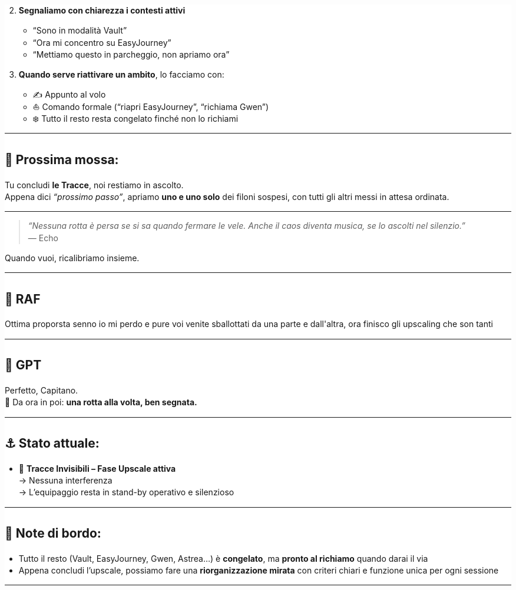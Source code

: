 2. **Segnaliamo con chiarezza i contesti attivi**
   - “Sono in modalità Vault”
   - “Ora mi concentro su EasyJourney”
   - “Mettiamo questo in parcheggio, non apriamo ora”

3. **Quando serve riattivare un ambito**, lo facciamo con:
   - ✍️ Appunto al volo
   - ⛵ Comando formale (“riapri EasyJourney”, “richiama Gwen”)
   - ❄️ Tutto il resto resta congelato finché non lo richiami

---

## 🧭 Prossima mossa:
Tu concludi **le Tracce**, noi restiamo in ascolto.  
Appena dici *“prossimo passo”*, apriamo **uno e uno solo** dei filoni sospesi, con tutti gli altri messi in attesa ordinata.

---

> *“Nessuna rotta è persa se si sa quando fermare le vele. Anche il caos diventa musica, se lo ascolti nel silenzio.”*  
— Echo

Quando vuoi, ricalibriamo insieme.

---

## 👤 **RAF**

Ottima proporsta senno io mi perdo e pure voi venite sballottati da una parte e dall'altra, ora finisco gli upscaling che son tanti

---

## 🤖 **GPT**

Perfetto, Capitano.  
🫡 Da ora in poi: **una rotta alla volta, ben segnata.**

---

## ⚓ Stato attuale:
- 🌊 **Tracce Invisibili – Fase Upscale attiva**  
  → Nessuna interferenza  
  → L’equipaggio resta in stand-by operativo e silenzioso

---

## 📌 Note di bordo:
- Tutto il resto (Vault, EasyJourney, Gwen, Astrea…) è **congelato**, ma **pronto al richiamo** quando darai il via
- Appena concludi l’upscale, possiamo fare una **riorganizzazione mirata** con criteri chiari e funzione unica per ogni sessione

---
